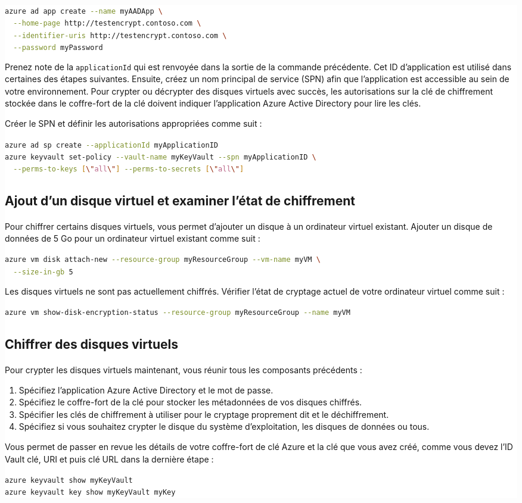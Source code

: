 ```bash
azure ad app create --name myAADApp \
  --home-page http://testencrypt.contoso.com \
  --identifier-uris http://testencrypt.contoso.com \
  --password myPassword
```

Prenez note de la `applicationId` qui est renvoyée dans la sortie de la commande précédente. Cet ID d’application est utilisé dans certaines des étapes suivantes. Ensuite, créez un nom principal de service (SPN) afin que l’application est accessible au sein de votre environnement. Pour crypter ou décrypter des disques virtuels avec succès, les autorisations sur la clé de chiffrement stockée dans le coffre-fort de la clé doivent indiquer l’application Azure Active Directory pour lire les clés. 

Créer le SPN et définir les autorisations appropriées comme suit :

```bash
azure ad sp create --applicationId myApplicationID
azure keyvault set-policy --vault-name myKeyVault --spn myApplicationID \
  --perms-to-keys [\"all\"] --perms-to-secrets [\"all\"]
```


## <a name="add-a-virtual-disk-and-review-encryption-status"></a>Ajout d’un disque virtuel et examiner l’état de chiffrement
Pour chiffrer certains disques virtuels, vous permet d’ajouter un disque à un ordinateur virtuel existant. Ajouter un disque de données de 5 Go pour un ordinateur virtuel existant comme suit :

```bash
azure vm disk attach-new --resource-group myResourceGroup --vm-name myVM \
  --size-in-gb 5
```

Les disques virtuels ne sont pas actuellement chiffrés. Vérifier l’état de cryptage actuel de votre ordinateur virtuel comme suit :

```bash
azure vm show-disk-encryption-status --resource-group myResourceGroup --name myVM
```


## <a name="encrypt-virtual-disks"></a>Chiffrer des disques virtuels
Pour crypter les disques virtuels maintenant, vous réunir tous les composants précédents :

1. Spécifiez l’application Azure Active Directory et le mot de passe.
2. Spécifiez le coffre-fort de la clé pour stocker les métadonnées de vos disques chiffrés.
3. Spécifier les clés de chiffrement à utiliser pour le cryptage proprement dit et le déchiffrement.
4. Spécifiez si vous souhaitez crypter le disque du système d’exploitation, les disques de données ou tous.

Vous permet de passer en revue les détails de votre coffre-fort de clé Azure et la clé que vous avez créé, comme vous devez l’ID Vault clé, URI et puis clé URL dans la dernière étape :

```bash
azure keyvault show myKeyVault
azure keyvault key show myKeyVault myKey
```
